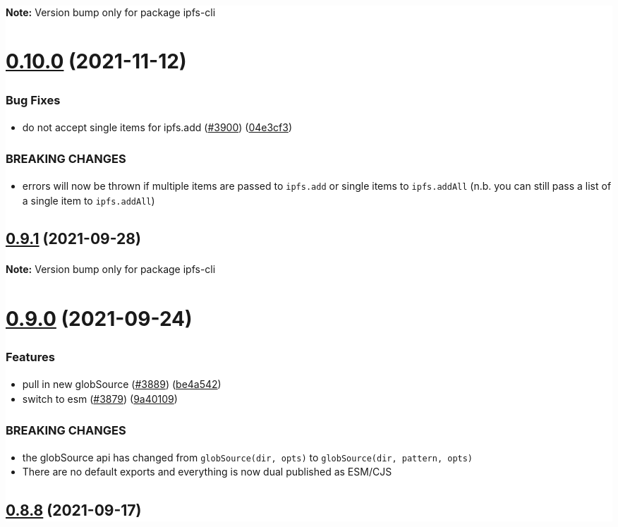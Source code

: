 **Note:** Version bump only for package ipfs-cli





# [0.10.0](https://github.com/ipfs/js-ipfs/compare/ipfs-cli@0.9.1...ipfs-cli@0.10.0) (2021-11-12)


### Bug Fixes

* do not accept single items for ipfs.add ([#3900](https://github.com/ipfs/js-ipfs/issues/3900)) ([04e3cf3](https://github.com/ipfs/js-ipfs/commit/04e3cf3f46b585c4644cba70516f375e95361f52))


### BREAKING CHANGES

* errors will now be thrown if multiple items are passed to `ipfs.add` or single items to `ipfs.addAll` (n.b. you can still pass a list of a single item to `ipfs.addAll`)





## [0.9.1](https://github.com/ipfs/js-ipfs/compare/ipfs-cli@0.9.0...ipfs-cli@0.9.1) (2021-09-28)

**Note:** Version bump only for package ipfs-cli





# [0.9.0](https://github.com/ipfs/js-ipfs/compare/ipfs-cli@0.8.8...ipfs-cli@0.9.0) (2021-09-24)


### Features

* pull in new globSource ([#3889](https://github.com/ipfs/js-ipfs/issues/3889)) ([be4a542](https://github.com/ipfs/js-ipfs/commit/be4a5428ebc4b05a2edd9a91bf9df6416c1a8c2b))
* switch to esm ([#3879](https://github.com/ipfs/js-ipfs/issues/3879)) ([9a40109](https://github.com/ipfs/js-ipfs/commit/9a40109632e5b4837eb77a2f57dbc77fbf1fe099))


### BREAKING CHANGES

* the globSource api has changed from `globSource(dir, opts)` to `globSource(dir, pattern, opts)`
* There are no default exports and everything is now dual published as ESM/CJS





## [0.8.8](https://github.com/ipfs/js-ipfs/compare/ipfs-cli@0.8.7...ipfs-cli@0.8.8) (2021-09-17)
